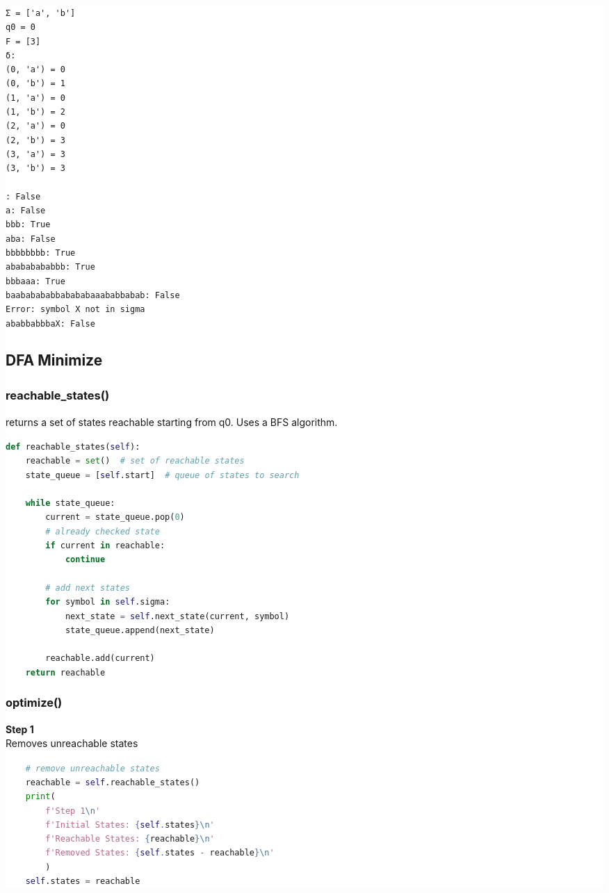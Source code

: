 ```
Σ = ['a', 'b']
q0 = 0
F = [3]
δ:
(0, 'a') = 0
(0, 'b') = 1
(1, 'a') = 0
(1, 'b') = 2
(2, 'a') = 0
(2, 'b') = 3
(3, 'a') = 3
(3, 'b') = 3

: False
a: False
bbb: True
aba: False
bbbbbbbb: True
abababababbb: True
bbbaaa: True
baababababbabababaaababbabab: False
Error: symbol X not in sigma
ababbabbbaX: False
```


## DFA Minimize
### reachable_states()
returns a set of states reachable starting from q0. Uses a BFS algorithm.
```py
def reachable_states(self):
    reachable = set()  # set of reachable states
    state_queue = [self.start]  # queue of states to search

    while state_queue:
        current = state_queue.pop(0)
        # already checked state
        if current in reachable: 
            continue
        
        # add next states
        for symbol in self.sigma:
            next_state = self.next_state(current, symbol)
            state_queue.append(next_state)
        
        reachable.add(current)  
    return reachable
```

### optimize()
**Step 1**<br>
Removes unreachable states
```py
    # remove unreachable states
    reachable = self.reachable_states()
    print(
        f'Step 1\n'
        f'Initial States: {self.states}\n'
        f'Reachable States: {reachable}\n'
        f'Removed States: {self.states - reachable}\n'
        )
    self.states = reachable
```